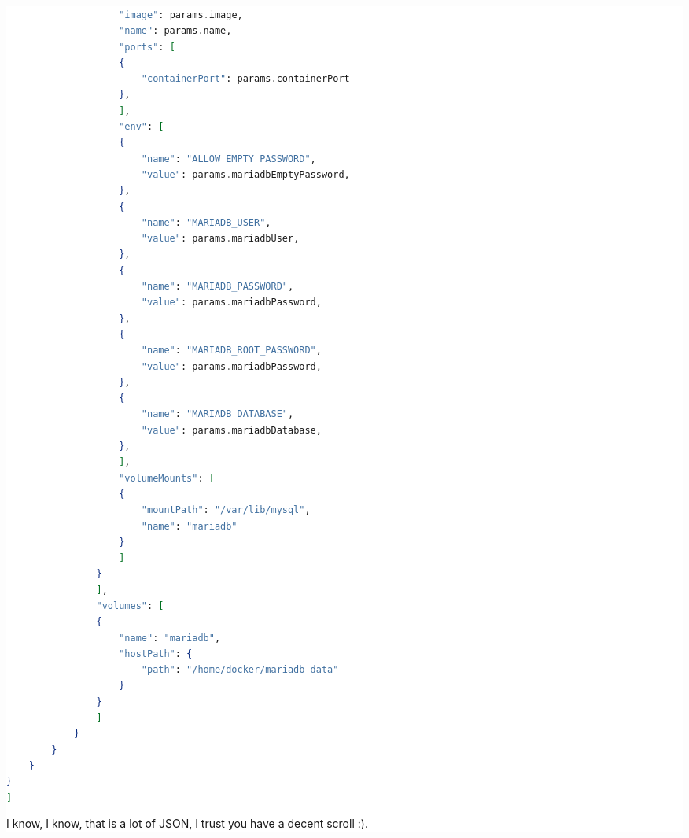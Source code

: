 ```elixir
                    "image": params.image,
                    "name": params.name,
                    "ports": [
                    {
                        "containerPort": params.containerPort
                    },
                    ],
                    "env": [
                    {
                        "name": "ALLOW_EMPTY_PASSWORD",
                        "value": params.mariadbEmptyPassword,
                    },
                    {
                        "name": "MARIADB_USER",
                        "value": params.mariadbUser,
                    },
                    {
                        "name": "MARIADB_PASSWORD",
                        "value": params.mariadbPassword,
                    },
                    {
                        "name": "MARIADB_ROOT_PASSWORD",
                        "value": params.mariadbPassword,
                    },
                    {
                        "name": "MARIADB_DATABASE",
                        "value": params.mariadbDatabase,
                    },
                    ],
                    "volumeMounts": [
                    {
                        "mountPath": "/var/lib/mysql",
                        "name": "mariadb"
                    }
                    ]
                }
                ],
                "volumes": [
                {
                    "name": "mariadb",
                    "hostPath": {
                        "path": "/home/docker/mariadb-data"
                    }
                }
                ]
            }
        }
    }
}
]
```
I know, I know, that is a lot of JSON, I trust you have a decent scroll :).
<br />
